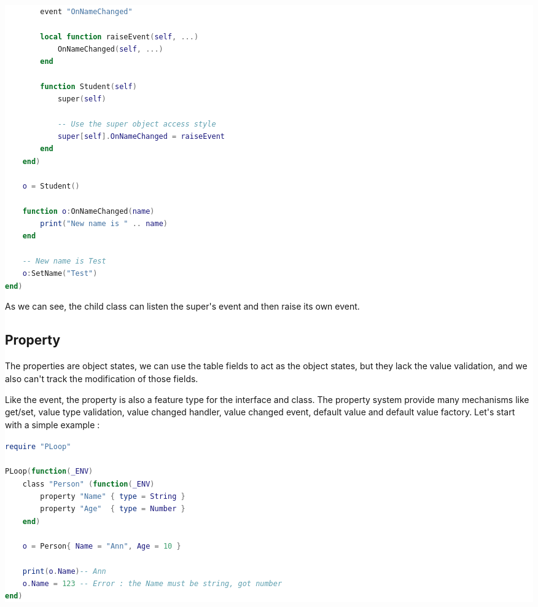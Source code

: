 ```lua
		event "OnNameChanged"

		local function raiseEvent(self, ...)
			OnNameChanged(self, ...)
		end

		function Student(self)
			super(self)

			-- Use the super object access style
			super[self].OnNameChanged = raiseEvent
		end
	end)

	o = Student()

	function o:OnNameChanged(name)
		print("New name is " .. name)
	end

	-- New name is Test
	o:SetName("Test")
end)
```

As we can see, the child class can listen the super's event and then raise its own event.


## Property

The properties are object states, we can use the table fields to act as the object states, but they lack the value validation, and we also can't track the modification of those fields.

Like the event, the property is also a feature type for the interface and class. The property system provide many mechanisms like get/set, value type validation, value changed handler, value changed event, default value and default value factory. Let's start with a simple example :

```lua
require "PLoop"

PLoop(function(_ENV)
	class "Person" (function(_ENV)
		property "Name" { type = String }
		property "Age"  { type = Number }
	end)

	o = Person{ Name = "Ann", Age = 10 }

	print(o.Name)-- Ann
	o.Name = 123 -- Error : the Name must be string, got number
end)
```

